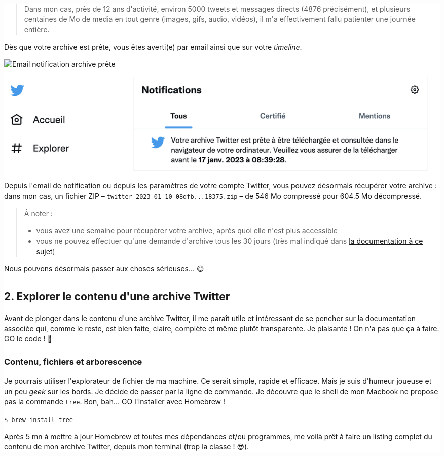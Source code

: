> Dans mon cas, près de 12 ans d'activité, environ 5000 tweets et messages directs (4876 précisément), et plusieurs centaines de Mo de media en tout genre (images, gifs, audio, vidéos), il m'a effectivement fallu patienter une journée entière. 

Dès que votre archive est prête, vous êtes averti(e) par email ainsi que sur votre _timeline_.

![Email notification archive prête](./Email%20notification%20archive%20prête.png)

![Message de notification que l'archive est prête à être téléchargée](./Archive%20prête%20à%20être%20téléchargée.png)

Depuis l'email de notification ou depuis les paramètres de votre compte Twitter, vous pouvez désormais récupérer votre archive : dans mon cas, un fichier ZIP – `twitter-2023-01-10-08dfb...18375.zip` – de 546 Mo compressé pour 604.5 Mo décompressé.

> À noter : 
> - vous avez une semaine pour récupérer votre archive, après quoi elle n'est plus accessible
> - vous ne pouvez effectuer qu'une demande d'archive tous les 30 jours (très mal indiqué dans [la documentation à ce sujet](https://help.twitter.com/fr/managing-your-account/accessing-your-twitter-data))

Nous pouvons désormais passer aux choses sérieuses… 😋

## 2. Explorer le contenu d'une archive Twitter

Avant de plonger dans le contenu d'une archive Twitter, il me paraît utile et intéressant de se pencher sur [la documentation associée](https://help.twitter.com/fr/managing-your-account/accessing-your-twitter-data) qui, comme le reste, est bien faite, claire, complète et même plutôt transparente.
Je plaisante !
On n'a pas que ça à faire.
GO le code ! 🚀

### Contenu, fichiers et arborescence

Je pourrais utiliser l'explorateur de fichier de ma machine. Ce serait simple, rapide et efficace. Mais je suis d'humeur joueuse et un peu _geek_ sur les bords. Je décide de passer par la ligne de commande. 
Je découvre que le shell de mon Macbook ne propose pas la commande `tree`.
Bon, bah… GO l'installer avec Homebrew !

```shell
$ brew install tree
```

Après 5 mn à mettre à jour Homebrew et toutes mes dépendances et/ou programmes, me voilà prêt à faire un listing complet du contenu de mon archive Twitter, depuis mon terminal (trop la classe ! 😎).
